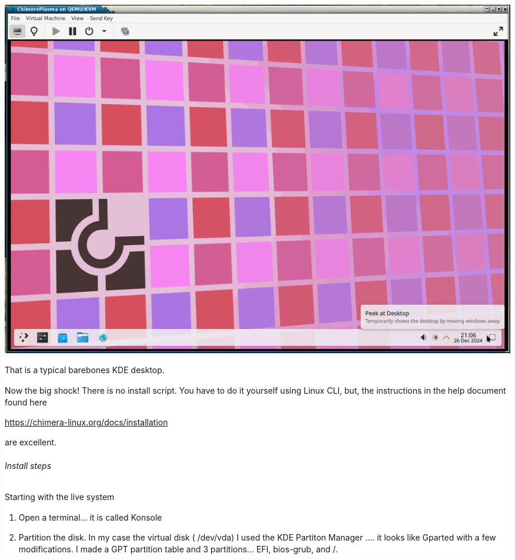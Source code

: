 <img src="https://github.com/nevillejackson/Unix/blob/main/chimera/chimeraplasma.png?raw=true">
</p>


That is a typical barebones KDE desktop.

Now the big shock!   There is no install script. You have to do it yourself using Linux CLI, but, the instructions in the help document found here

https://chimera-linux.org/docs/installation

are excellent. 

###### Install steps #####
Starting with the live system
 1. Open a terminal... it is called Konsole

 2. Partition the disk. In my case the virtual disk ( /dev/vda)
    I used the KDE Partiton Manager .... it looks like Gparted with a few 
    modifications. I made a GPT partition table and 3 partitions...
    EFI, bios-grub, and /.  

<p align-"center">